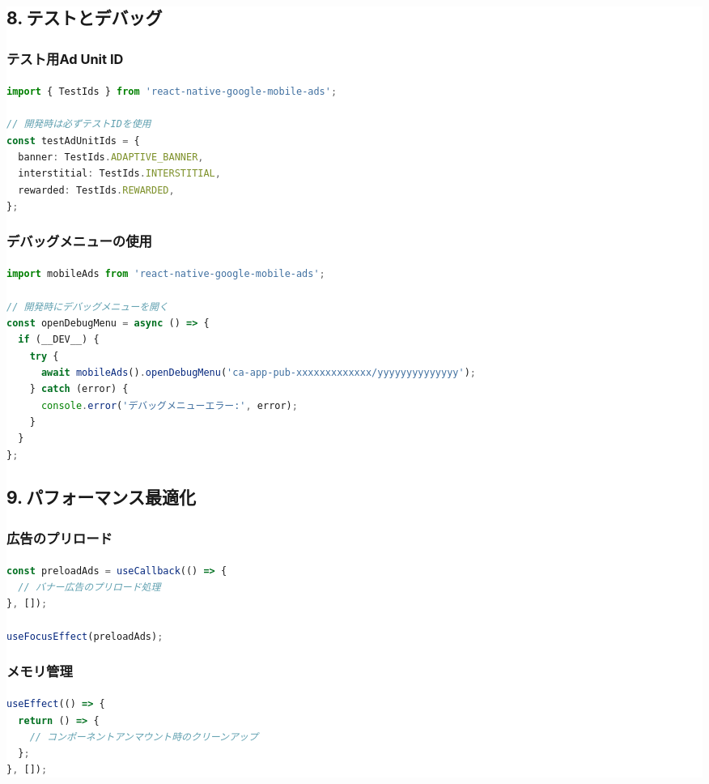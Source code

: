 ## 8. テストとデバッグ

### テスト用Ad Unit ID
```typescript
import { TestIds } from 'react-native-google-mobile-ads';

// 開発時は必ずテストIDを使用
const testAdUnitIds = {
  banner: TestIds.ADAPTIVE_BANNER,
  interstitial: TestIds.INTERSTITIAL,
  rewarded: TestIds.REWARDED,
};
```

### デバッグメニューの使用
```typescript
import mobileAds from 'react-native-google-mobile-ads';

// 開発時にデバッグメニューを開く
const openDebugMenu = async () => {
  if (__DEV__) {
    try {
      await mobileAds().openDebugMenu('ca-app-pub-xxxxxxxxxxxxx/yyyyyyyyyyyyyy');
    } catch (error) {
      console.error('デバッグメニューエラー:', error);
    }
  }
};
```

## 9. パフォーマンス最適化

### 広告のプリロード
```typescript
const preloadAds = useCallback(() => {
  // バナー広告のプリロード処理
}, []);

useFocusEffect(preloadAds);
```

### メモリ管理
```typescript
useEffect(() => {
  return () => {
    // コンポーネントアンマウント時のクリーンアップ
  };
}, []);
```
